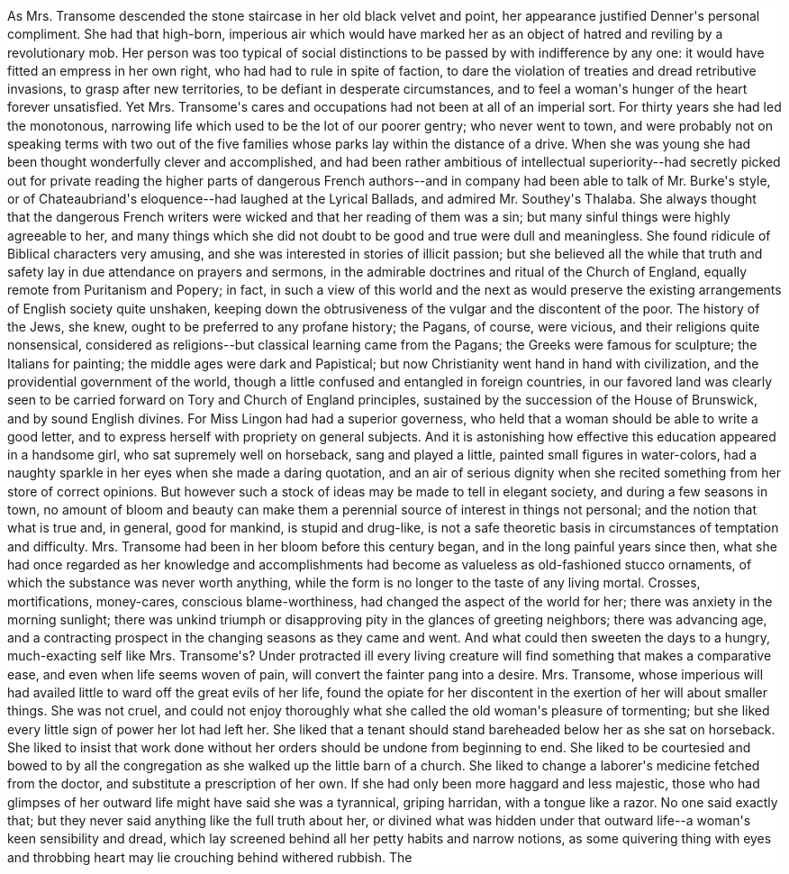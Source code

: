 As Mrs. Transome descended the stone staircase in her old black velvet and point, her appearance justified Denner's personal compliment. She had that high-born, imperious air which would have marked her as an object of hatred and reviling by a revolutionary mob. Her person was too typical of social distinctions to be passed by with indifference by any one: it would have fitted an empress in her own right, who had had to rule in spite of faction, to dare the violation of treaties and dread retributive invasions, to grasp after new territories, to be defiant in desperate circumstances, and to feel a woman's hunger of the heart forever unsatisfied. Yet Mrs. Transome's cares and occupations had not been at all of an imperial sort. For thirty years she had led the monotonous, narrowing life which used to be the lot of our poorer gentry; who never went to town, and were probably not on speaking terms with two out of the five families whose parks lay within the distance of a drive. When she was young she had been thought wonderfully clever and accomplished, and had been rather ambitious of intellectual superiority--had secretly picked out for private reading the higher parts of dangerous French authors--and in company had been able to talk of Mr. Burke's style, or of Chateaubriand's eloquence--had laughed at the Lyrical Ballads, and admired Mr. Southey's Thalaba. She always thought that the dangerous French writers were wicked and that her reading of them was a sin; but many sinful things were highly agreeable to her, and many things which she did not doubt to be good and true were dull and meaningless. She found ridicule of Biblical characters very amusing, and she was interested in stories of illicit passion; but she believed all the while that truth and safety lay in due attendance on prayers and sermons, in the admirable doctrines and ritual of the Church of England, equally remote from Puritanism and Popery; in fact, in such a view of this world and the next as would preserve the existing arrangements of English society quite unshaken, keeping down the obtrusiveness of the vulgar and the discontent of the poor. The history of the Jews, she knew, ought to be preferred to any profane history; the Pagans, of course, were vicious, and their religions quite nonsensical, considered as religions--but classical learning came from the Pagans; the Greeks were famous for sculpture; the Italians for painting; the middle ages were dark and Papistical; but now Christianity went hand in hand with civilization, and the providential government of the world, though a little confused and entangled in foreign countries, in our favored land was clearly seen to be carried forward on Tory and Church of England principles, sustained by the succession of the House of Brunswick, and by sound English divines. For Miss Lingon had had a superior governess, who held that a woman should be able to write a good letter, and to express herself with propriety on general subjects. And it is astonishing how effective this education appeared in a handsome girl, who sat supremely well on horseback, sang and played a little, painted small figures in water-colors, had a naughty sparkle in her eyes when she made a daring quotation, and an air of serious dignity when she recited something from her store of correct opinions. But however such a stock of ideas may be made to tell in elegant society, and during a few seasons in town, no amount of bloom and beauty can make them a perennial source of interest in things not personal; and the notion that what is true and, in general, good for mankind, is stupid and drug-like, is not a safe theoretic basis in circumstances of temptation and difficulty. Mrs. Transome had been in her bloom before this century began, and in the long painful years since then, what she had once regarded as her knowledge and accomplishments had become as valueless as old-fashioned stucco ornaments, of which the substance was never worth anything, while the form is no longer to the taste of any living mortal. Crosses, mortifications, money-cares, conscious blame-worthiness, had changed the aspect of the world for her; there was anxiety in the morning sunlight; there was unkind triumph or disapproving pity in the glances of greeting neighbors; there was advancing age, and a contracting prospect in the changing seasons as they came and went. And what could then sweeten the days to a hungry, much-exacting self like Mrs. Transome's? Under protracted ill every living creature will find something that makes a comparative ease, and even when life seems woven of pain, will convert the fainter pang into a desire. Mrs. Transome, whose imperious will had availed little to ward off the great evils of her life, found the opiate for her discontent in the exertion of her will about smaller things. She was not cruel, and could not enjoy thoroughly what she called the old woman's pleasure of tormenting; but she liked every little sign of power her lot had left her. She liked that a tenant should stand bareheaded below her as she sat on horseback. She liked to insist that work done without her orders should be undone from beginning to end. She liked to be courtesied and bowed to by all the congregation as she walked up the little barn of a church. She liked to change a laborer's medicine fetched from the doctor, and substitute a prescription of her own. If she had only been more haggard and less majestic, those who had glimpses of her outward life might have said she was a tyrannical, griping harridan, with a tongue like a razor. No one said exactly that; but they never said anything like the full truth about her, or divined what was hidden under that outward life--a woman's keen sensibility and dread, which lay screened behind all her petty habits and narrow notions, as some quivering thing with eyes and throbbing heart may lie crouching behind withered rubbish. The